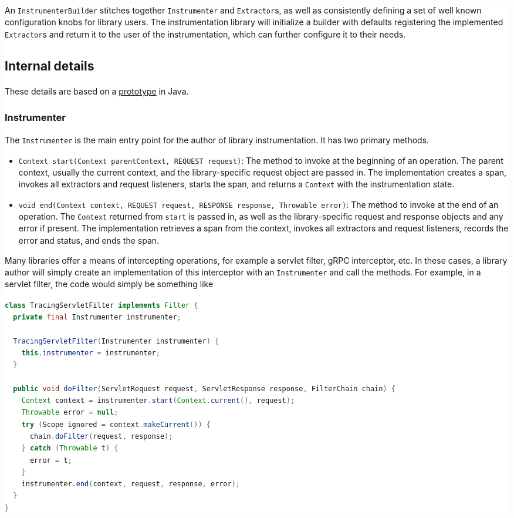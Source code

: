 An `InstrumenterBuilder` stitches together `Instrumenter` and `Extractor`s, as well as consistently
defining a set of well known configuration knobs for library users. The instrumentation library will
initialize a builder with defaults registering the implemented `Extractor`s and return it to the
user of the instrumentation, which can further configure it to their needs.

## Internal details

These details are based on a [prototype](https://github.com/open-telemetry/opentelemetry-java-instrumentation/tree/9f31a057b6878619157aff93e27fdb15fad89958/instrumentation-api/src/main/java/io/opentelemetry/instrumentation/api/instrumenter)
in Java.

### Instrumenter

The `Instrumenter` is the main entry point for the author of library instrumentation. It has two
primary methods.

- `Context start(Context parentContext, REQUEST request)`: The method to invoke at the beginning of an
operation. The parent context, usually the current context, and the library-specific request object
are passed in. The implementation creates a span, invokes all extractors and request listeners,
starts the span, and returns a `Context` with the instrumentation state.

- `void end(Context context, REQUEST request, RESPONSE response, Throwable error)`: The method to
invoke at the end of an operation. The `Context` returned from `start` is passed in, as well as the
library-specific request and response objects and any error if present. The implementation retrieves
a span from the context, invokes all extractors and request listeners, records the error and status,
and ends the span.

Many libraries offer a means of intercepting operations, for example a servlet filter, gRPC
interceptor, etc. In these cases, a library author will simply create an implementation of this
interceptor with an `Instrumenter` and call the methods. For example, in a servlet filter, the code
would simply be something like

```java
class TracingServletFilter implements Filter {
  private final Instrumenter instrumenter;

  TracingServletFilter(Instrumenter instrumenter) {
    this.instrumenter = instrumenter;
  }

  public void doFilter(ServletRequest request, ServletResponse response, FilterChain chain) {
    Context context = instrumenter.start(Context.current(), request);
    Throwable error = null;
    try (Scope ignored = context.makeCurrent()) {
      chain.doFilter(request, response);
    } catch (Throwable t) {
      error = t;
    }
    instrumenter.end(context, request, response, error);
  }
}
```
